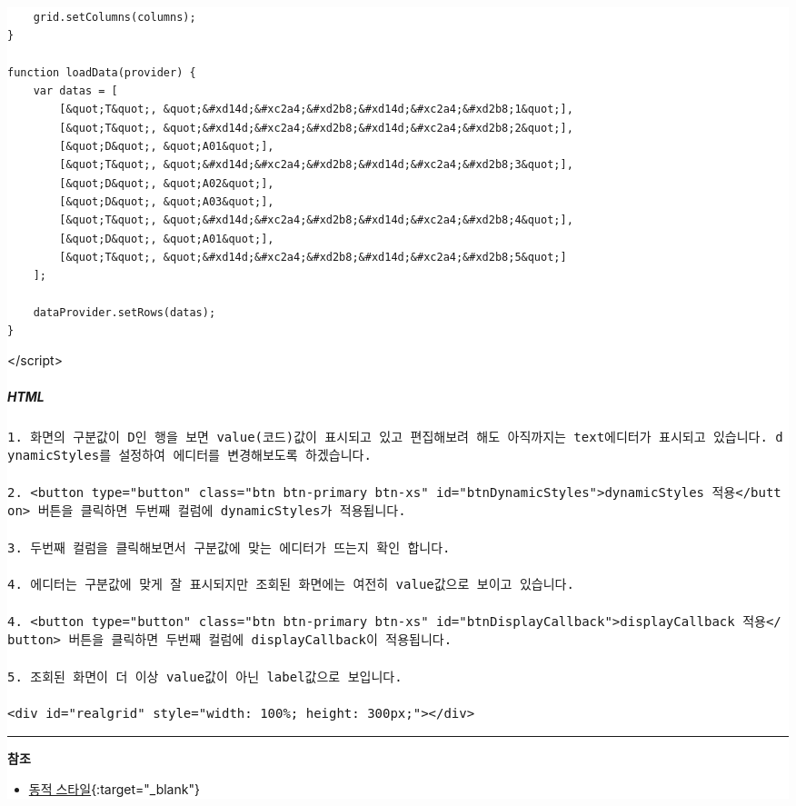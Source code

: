         grid.setColumns(columns);
    }       
                
    function loadData(provider) {
        var datas = [
            [&quot;T&quot;, &quot;&#xd14d;&#xc2a4;&#xd2b8;&#xd14d;&#xc2a4;&#xd2b8;1&quot;],
            [&quot;T&quot;, &quot;&#xd14d;&#xc2a4;&#xd2b8;&#xd14d;&#xc2a4;&#xd2b8;2&quot;],
            [&quot;D&quot;, &quot;A01&quot;],
            [&quot;T&quot;, &quot;&#xd14d;&#xc2a4;&#xd2b8;&#xd14d;&#xc2a4;&#xd2b8;3&quot;],
            [&quot;D&quot;, &quot;A02&quot;],
            [&quot;D&quot;, &quot;A03&quot;],
            [&quot;T&quot;, &quot;&#xd14d;&#xc2a4;&#xd2b8;&#xd14d;&#xc2a4;&#xd2b8;4&quot;],
            [&quot;D&quot;, &quot;A01&quot;],
            [&quot;T&quot;, &quot;&#xd14d;&#xc2a4;&#xd2b8;&#xd14d;&#xc2a4;&#xd2b8;5&quot;]
        ];

        dataProvider.setRows(datas);
    }

   
&lt;/script&gt;
</pre>

##### HTML
<pre class="prettyprint full-source-script">
1. &#xd654;&#xba74;&#xc758; &#xad6c;&#xbd84;&#xac12;&#xc774; D&#xc778; &#xd589;&#xc744; &#xbcf4;&#xba74; value(&#xcf54;&#xb4dc;)&#xac12;&#xc774; &#xd45c;&#xc2dc;&#xb418;&#xace0; &#xc788;&#xace0; &#xd3b8;&#xc9d1;&#xd574;&#xbcf4;&#xb824; &#xd574;&#xb3c4; &#xc544;&#xc9c1;&#xae4c;&#xc9c0;&#xb294; text&#xc5d0;&#xb514;&#xd130;&#xac00; &#xd45c;&#xc2dc;&#xb418;&#xace0; &#xc788;&#xc2b5;&#xb2c8;&#xb2e4;. dynamicStyles&#xb97c; &#xc124;&#xc815;&#xd558;&#xc5ec; &#xc5d0;&#xb514;&#xd130;&#xb97c; &#xbcc0;&#xacbd;&#xd574;&#xbcf4;&#xb3c4;&#xb85d; &#xd558;&#xaca0;&#xc2b5;&#xb2c8;&#xb2e4;.        

2. &lt;button type=&quot;button&quot; class=&quot;btn btn-primary btn-xs&quot; id=&quot;btnDynamicStyles&quot;&gt;dynamicStyles &#xc801;&#xc6a9;&lt;/button&gt; &#xbc84;&#xd2bc;&#xc744; &#xd074;&#xb9ad;&#xd558;&#xba74; &#xb450;&#xbc88;&#xc9f8; &#xceec;&#xb7fc;&#xc5d0; dynamicStyles&#xac00; &#xc801;&#xc6a9;&#xb429;&#xb2c8;&#xb2e4;.       

3. &#xb450;&#xbc88;&#xc9f8; &#xceec;&#xb7fc;&#xc744; &#xd074;&#xb9ad;&#xd574;&#xbcf4;&#xba74;&#xc11c; &#xad6c;&#xbd84;&#xac12;&#xc5d0; &#xb9de;&#xb294; &#xc5d0;&#xb514;&#xd130;&#xac00; &#xb728;&#xb294;&#xc9c0; &#xd655;&#xc778; &#xd569;&#xb2c8;&#xb2e4;. 

4. &#xc5d0;&#xb514;&#xd130;&#xb294; &#xad6c;&#xbd84;&#xac12;&#xc5d0; &#xb9de;&#xac8c; &#xc798; &#xd45c;&#xc2dc;&#xb418;&#xc9c0;&#xb9cc; &#xc870;&#xd68c;&#xb41c; &#xd654;&#xba74;&#xc5d0;&#xb294; &#xc5ec;&#xc804;&#xd788; value&#xac12;&#xc73c;&#xb85c; &#xbcf4;&#xc774;&#xace0; &#xc788;&#xc2b5;&#xb2c8;&#xb2e4;.

4. &lt;button type=&quot;button&quot; class=&quot;btn btn-primary btn-xs&quot; id=&quot;btnDisplayCallback&quot;&gt;displayCallback &#xc801;&#xc6a9;&lt;/button&gt; &#xbc84;&#xd2bc;&#xc744; &#xd074;&#xb9ad;&#xd558;&#xba74; &#xb450;&#xbc88;&#xc9f8; &#xceec;&#xb7fc;&#xc5d0; displayCallback&#xc774; &#xc801;&#xc6a9;&#xb429;&#xb2c8;&#xb2e4;.   

5. &#xc870;&#xd68c;&#xb41c; &#xd654;&#xba74;&#xc774; &#xb354; &#xc774;&#xc0c1; value&#xac12;&#xc774; &#xc544;&#xb2cc; label&#xac12;&#xc73c;&#xb85c; &#xbcf4;&#xc785;&#xb2c8;&#xb2e4;.       

&lt;div id=&quot;realgrid&quot; style=&quot;width: 100%; height: 300px;&quot;&gt;&lt;/div&gt;
</pre>


---
**참조**

* [동적 스타일](http://demo.realgrid.com/GridStyle/DynamicStyles/){:target="_blank"}

